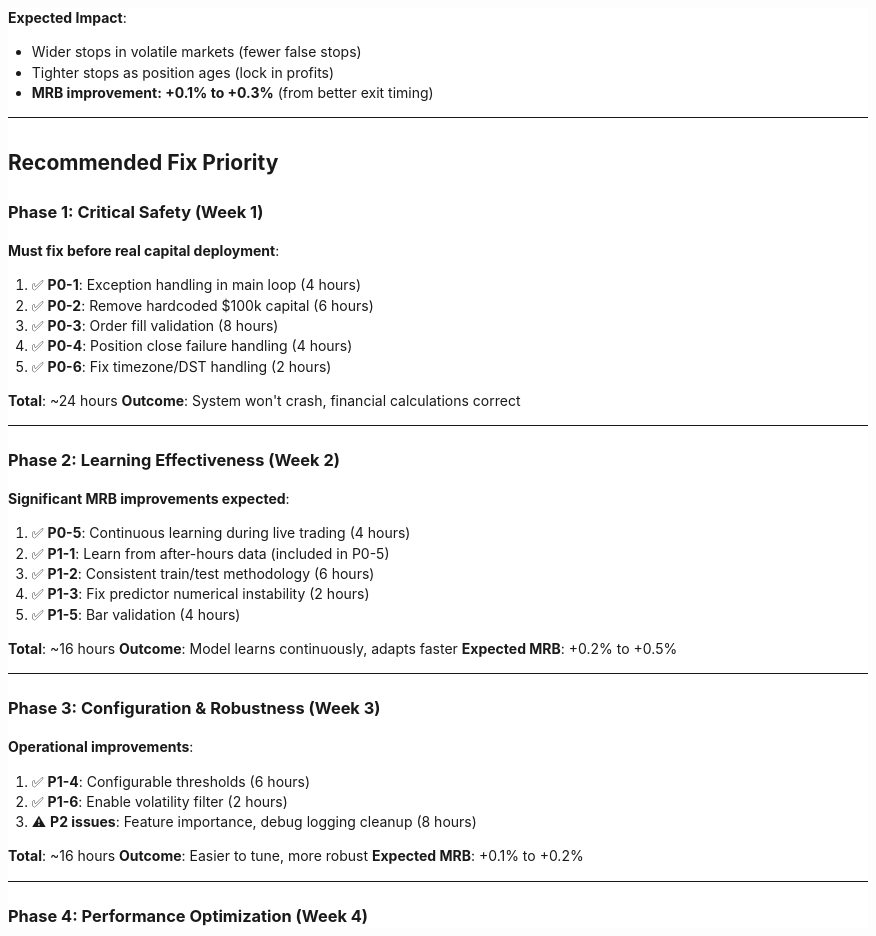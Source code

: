**Expected Impact**:
- Wider stops in volatile markets (fewer false stops)
- Tighter stops as position ages (lock in profits)
- **MRB improvement: +0.1% to +0.3%** (from better exit timing)

---

## Recommended Fix Priority

### Phase 1: Critical Safety (Week 1)

**Must fix before real capital deployment**:

1. ✅ **P0-1**: Exception handling in main loop (4 hours)
2. ✅ **P0-2**: Remove hardcoded $100k capital (6 hours)
3. ✅ **P0-3**: Order fill validation (8 hours)
4. ✅ **P0-4**: Position close failure handling (4 hours)
5. ✅ **P0-6**: Fix timezone/DST handling (2 hours)

**Total**: ~24 hours
**Outcome**: System won't crash, financial calculations correct

---

### Phase 2: Learning Effectiveness (Week 2)

**Significant MRB improvements expected**:

1. ✅ **P0-5**: Continuous learning during live trading (4 hours)
2. ✅ **P1-1**: Learn from after-hours data (included in P0-5)
3. ✅ **P1-2**: Consistent train/test methodology (6 hours)
4. ✅ **P1-3**: Fix predictor numerical instability (2 hours)
5. ✅ **P1-5**: Bar validation (4 hours)

**Total**: ~16 hours
**Outcome**: Model learns continuously, adapts faster
**Expected MRB**: +0.2% to +0.5%

---

### Phase 3: Configuration & Robustness (Week 3)

**Operational improvements**:

1. ✅ **P1-4**: Configurable thresholds (6 hours)
2. ✅ **P1-6**: Enable volatility filter (2 hours)
3. ⚠️ **P2 issues**: Feature importance, debug logging cleanup (8 hours)

**Total**: ~16 hours
**Outcome**: Easier to tune, more robust
**Expected MRB**: +0.1% to +0.2%

---

### Phase 4: Performance Optimization (Week 4)
